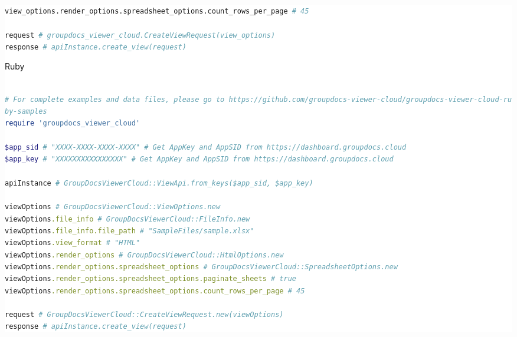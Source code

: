 ```python 
view_options.render_options.spreadsheet_options.count_rows_per_page # 45
 
request # groupdocs_viewer_cloud.CreateViewRequest(view_options)
response # apiInstance.create_view(request)

 ```


 Ruby
```ruby 

# For complete examples and data files, please go to https://github.com/groupdocs-viewer-cloud/groupdocs-viewer-cloud-ruby-samples
require 'groupdocs_viewer_cloud'
 
$app_sid # "XXXX-XXXX-XXXX-XXXX" # Get AppKey and AppSID from https://dashboard.groupdocs.cloud
$app_key # "XXXXXXXXXXXXXXXX" # Get AppKey and AppSID from https://dashboard.groupdocs.cloud
  
apiInstance # GroupDocsViewerCloud::ViewApi.from_keys($app_sid, $app_key)
 
viewOptions # GroupDocsViewerCloud::ViewOptions.new
viewOptions.file_info # GroupDocsViewerCloud::FileInfo.new
viewOptions.file_info.file_path # "SampleFiles/sample.xlsx"
viewOptions.view_format # "HTML"
viewOptions.render_options # GroupDocsViewerCloud::HtmlOptions.new
viewOptions.render_options.spreadsheet_options # GroupDocsViewerCloud::SpreadsheetOptions.new
viewOptions.render_options.spreadsheet_options.paginate_sheets # true
viewOptions.render_options.spreadsheet_options.count_rows_per_page # 45
 
request # GroupDocsViewerCloud::CreateViewRequest.new(viewOptions)    
response # apiInstance.create_view(request)

 ```

